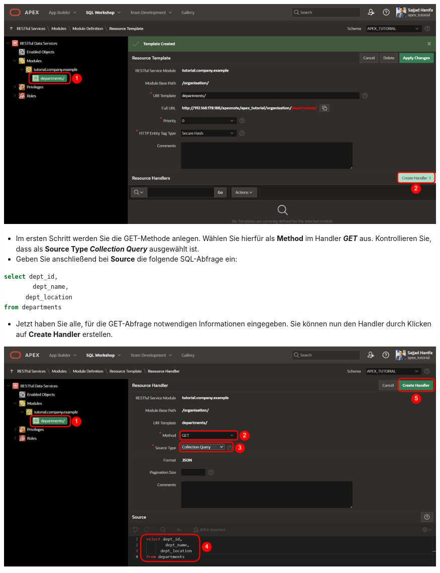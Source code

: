 ![](../assets/Kapitel-13/Rest_08.jpg)

- Im ersten Schritt werden Sie die GET-Methode anlegen. Wählen Sie hierfür als **Method** im Handler ***GET*** aus. Kontrollieren Sie, dass als **Source Type *Collection Query*** ausgewählt ist. 
- Geben Sie anschließend bei **Source** die folgende SQL-Abfrage ein: 

 ```sql
select dept_id,
	     dept_name,
       dept_location
from departments
 ```  
- Jetzt haben Sie alle, für die GET-Abfrage notwendigen Informationen eingegeben. Sie können nun den Handler durch Klicken auf **Create Handler** erstellen. 

![](../assets/Kapitel-13/Rest_09.jpg)
